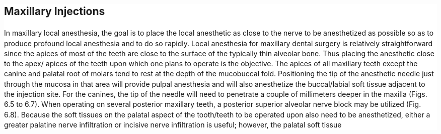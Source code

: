 ## **Maxillary Injections**

In maxillary local anesthesia, the goal is to place the local anesthetic as close to the nerve to be anesthetized as possible so as to produce profound local anesthesia and to do so rapidly. Local anesthesia for maxillary dental surgery is relatively straightforward since the apices of most of the teeth are close to the surface of the typically thin alveolar bone. Thus placing the anesthetic close to the apex/ apices of the teeth upon which one plans to operate is the objective. The apices of all maxillary teeth except the canine and palatal root of molars tend to rest at the depth of the mucobuccal fold. Positioning the tip of the anesthetic needle just through the mucosa in that area will provide pulpal anesthesia and will also anesthetize the buccal/labial soft tissue adjacent to the injection site. For the canines, the tip of the needle will need to penetrate a couple of millimeters deeper in the maxilla (Figs. 6.5 to 6.7). When operating on several posterior maxillary teeth, a posterior superior alveolar nerve block may be utilized (Fig. 6.8). Because the soft tissues on the palatal aspect of the tooth/teeth to be operated upon also need to be anesthetized, either a greater palatine nerve infiltration or incisive nerve infiltration is useful; however, the palatal soft tissue
